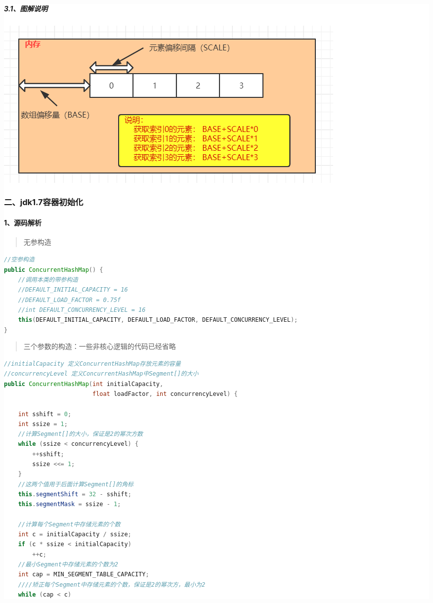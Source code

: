 ##### 3.1、图解说明

![](../images/微信截图_20200417093442.png)



### 二、jdk1.7容器初始化

#### 1、源码解析

> 无参构造

```java
//空参构造
public ConcurrentHashMap() {
    //调用本类的带参构造
    //DEFAULT_INITIAL_CAPACITY = 16
    //DEFAULT_LOAD_FACTOR = 0.75f
    //int DEFAULT_CONCURRENCY_LEVEL = 16
    this(DEFAULT_INITIAL_CAPACITY, DEFAULT_LOAD_FACTOR, DEFAULT_CONCURRENCY_LEVEL);
}
```

> 三个参数的构造：一些非核心逻辑的代码已经省略

```java
//initialCapacity 定义ConcurrentHashMap存放元素的容量
//concurrencyLevel 定义ConcurrentHashMap中Segment[]的大小
public ConcurrentHashMap(int initialCapacity,
                         float loadFactor, int concurrencyLevel) {
   
    int sshift = 0;
    int ssize = 1;
    //计算Segment[]的大小，保证是2的幂次方数
    while (ssize < concurrencyLevel) {
        ++sshift;
        ssize <<= 1;
    }
    //这两个值用于后面计算Segment[]的角标
    this.segmentShift = 32 - sshift;
    this.segmentMask = ssize - 1;
    
    //计算每个Segment中存储元素的个数
    int c = initialCapacity / ssize;
    if (c * ssize < initialCapacity)
        ++c;
    //最小Segment中存储元素的个数为2
    int cap = MIN_SEGMENT_TABLE_CAPACITY;
    ////矫正每个Segment中存储元素的个数，保证是2的幂次方，最小为2
    while (cap < c)
```